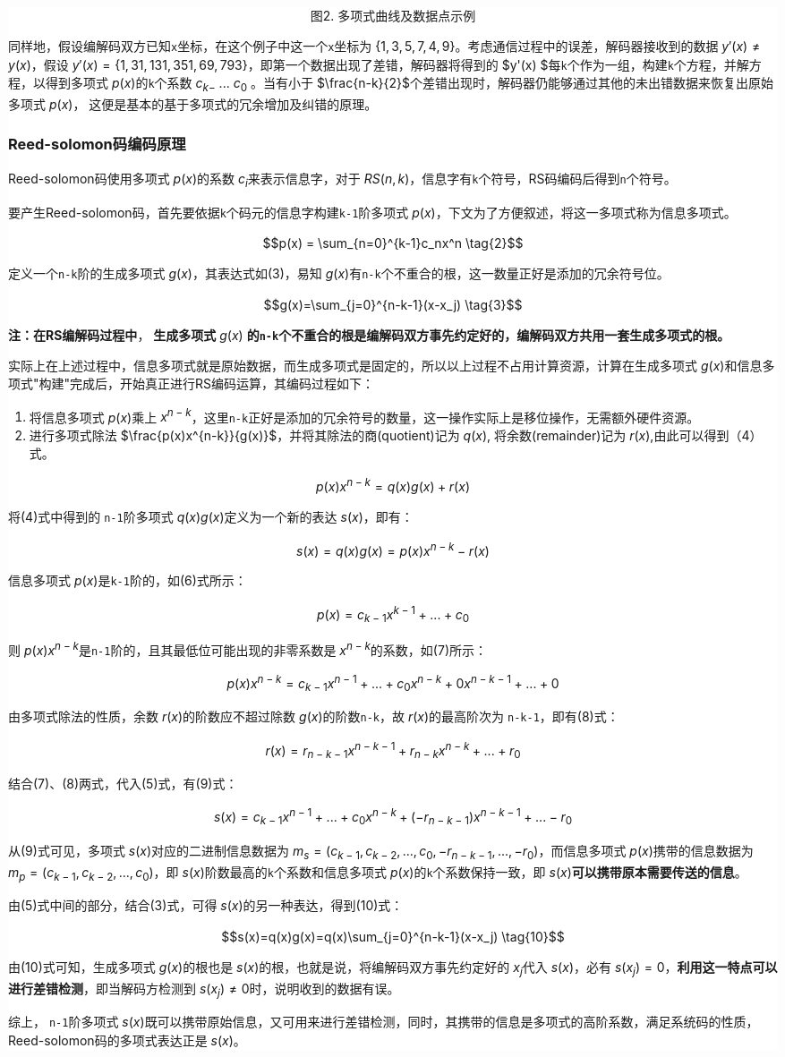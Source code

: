 <center>图2. 多项式曲线及数据点示例</center>

同样地，假设编解码双方已知`x`坐标，在这个例子中这一个`x`坐标为 $\{ 1,3,5,7,4,9 \}$。考虑通信过程中的误差，解码器接收到的数据 $y'(x) \neq y(x)$，假设  $y'(x) =\{ 1,31,131,351,69,793 \}$，即第一个数据出现了差错，解码器将得到的 $y'(x) $每`k`个作为一组，构建`k`个方程，并解方程，以得到多项式 $p(x)$的`k`个系数 $c_{k-}$  ...  $c_0$ 。当有小于 $\frac{n-k}{2}$个差错出现时，解码器仍能够通过其他的未出错数据来恢复出原始多项式 $p(x)$， 这便是基本的基于多项式的冗余增加及纠错的原理。

### Reed-solomon码编码原理

Reed-solomon码使用多项式 $p(x)$的系数 $c_i$来表示信息字，对于 $RS(n,k)$，信息字有`k`个符号，RS码编码后得到`n`个符号。

要产生Reed-solomon码，首先要依据`k`个码元的信息字构建`k-1`阶多项式 $p(x)$，下文为了方便叙述，将这一多项式称为信息多项式。

$$p(x) = \sum_{n=0}^{k-1}c_nx^n \tag{2}$$

定义一个`n-k`阶的生成多项式 $g (x)$，其表达式如(3)，易知 $g(x)$有`n-k`个不重合的根，这一数量正好是添加的冗余符号位。

$$g(x)=\sum_{j=0}^{n-k-1}(x-x_j) \tag{3}$$

**注：在RS编解码过程中**， **生成多项式** $g(x)$ **的`n-k`个不重合的根是编解码双方事先约定好的，编解码双方共用一套生成多项式的根。**

实际上在上述过程中，信息多项式就是原始数据，而生成多项式是固定的，所以以上过程不占用计算资源，计算在生成多项式 $g(x)$和信息多项式"构建"完成后，开始真正进行RS编码运算，其编码过程如下：

1. 将信息多项式 $p(x)$乘上 $x^{n-k}$，这里`n-k`正好是添加的冗余符号的数量，这一操作实际上是移位操作，无需额外硬件资源。
2. 进行多项式除法 $\frac{p(x)x^{n-k}}{g(x)}$，并将其除法的商(quotient)记为 $q(x)$, 将余数(remainder)记为 $r(x)$,由此可以得到（4）式。

$$p(x)x^{n-k}=q(x)g(x)+r(x) \tag{4}$$

将(4)式中得到的 `n-1`阶多项式 $q(x)g(x)$定义为一个新的表达 $s(x)$，即有：

$$s(x)=q(x)g(x)=p(x)x^{n-k}-r(x) \tag{5}$$

信息多项式 $p(x)$是`k-1`阶的，如(6)式所示：

$$p(x) = c_{k-1}x^{k-1}+...+c_0 \tag{6}$$

则 $p(x)x^{n-k}$是`n-1`阶的，且其最低位可能出现的非零系数是 $x^{n-k}$的系数，如(7)所示：

$$p(x)x^{n-k}=c_{k-1}x^{n-1}+...+c_0x^{n-k}+0x^{n-k-1}+...+0 \tag{7}$$


由多项式除法的性质，余数 $r(x)$的阶数应不超过除数 $g(x)$的阶数`n-k`，故 $r(x)$的最高阶次为 `n-k-1`，即有(8)式：

$$r(x)= r_{n-k-1}x^{n-k-1}+r_{n-k}x^{n-k}+...+r_0 \tag{8}$$

结合(7)、(8)两式，代入(5)式，有(9)式：

$$s(x)=c_{k-1}x^{n-1}+...+c_0x^{n-k}+(-r_{n-k-1})x^{n-k-1}+...-r_0 \tag{9}$$

从(9)式可见，多项式 $s(x)$对应的二进制信息数据为 $m_s=(c_{k-1},c_{k-2},...,c_0,-r_{n-k-1},...,-r_0)$，而信息多项式 $p(x)$携带的信息数据为 $m_p=(c_{k-1},c_{k-2},...,c_0)$，即 $s(x)$阶数最高的`k`个系数和信息多项式 $p(x)$的`k`个系数保持一致，即 $s(x)$**可以携带原本需要传送的信息**。

由(5)式中间的部分，结合(3)式，可得 $s(x)$的另一种表达，得到(10)式：

$$s(x)=q(x)g(x)=q(x)\sum_{j=0}^{n-k-1}(x-x_j) \tag{10}$$

由(10)式可知，生成多项式 $g(x)$的根也是 $s(x)$的根，也就是说，将编解码双方事先约定好的 $x_j$代入 $s(x)$，必有 $s(x_j)=0$，**利用这一特点可以进行差错检测**，即当解码方检测到 $s(x_j) \neq 0$时，说明收到的数据有误。

综上， `n-1`阶多项式 $s(x)$既可以携带原始信息，又可用来进行差错检测，同时，其携带的信息是多项式的高阶系数，满足系统码的性质，Reed-solomon码的多项式表达正是 $s(x)$。
